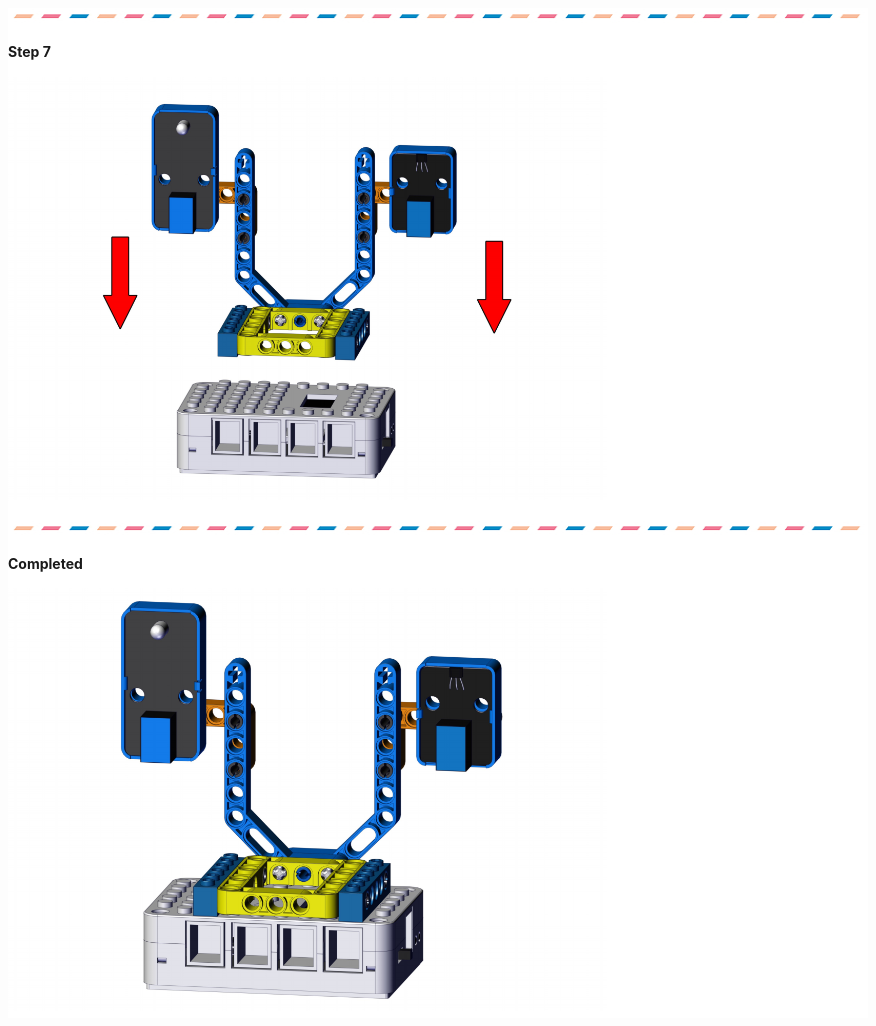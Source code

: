 ![图片不存在](media/588eda85b812e0bab54badc609a31636.png)

**Step 7**

![图片不存在](media/d8277bcc6b09ed294039ceb9cd9770ed.png)

![图片不存在](media/588eda85b812e0bab54badc609a31636.png)

**Completed**

![图片不存在](media/3d5f8e842bda98fa7354987fc6b7b4b7.png)
